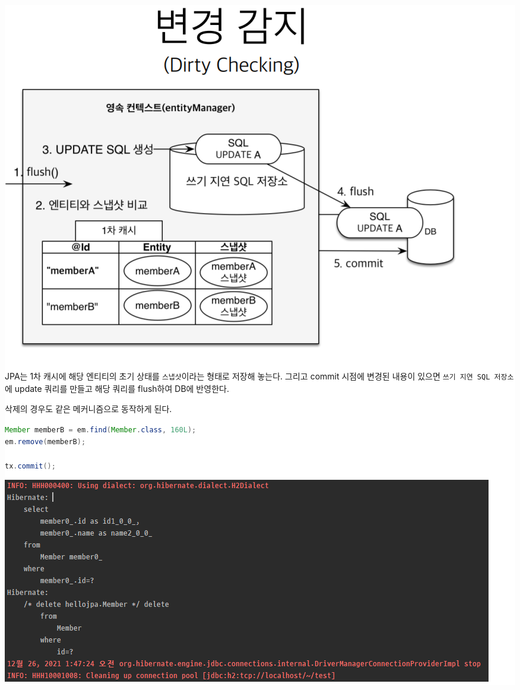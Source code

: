 ![](imgs/persistence-context-and-flush/2021-12-26-01-39-16.png)

 JPA는 1차 캐시에 해당 엔티티의 초기 상태를 `스냅샷`이라는 형태로 저장해 놓는다. 그리고 commit 시점에 변경된 내용이 있으면 `쓰기 지연 SQL 저장소`에 update 쿼리를 만들고 해당 쿼리를 flush하여 DB에 반영한다.

 삭제의 경우도 같은 메커니즘으로 동작하게 된다.

```java
Member memberB = em.find(Member.class, 160L);
em.remove(memberB);

tx.commit();
```

![](imgs/persistence-context-and-flush/2021-12-26-01-48-49.png)
